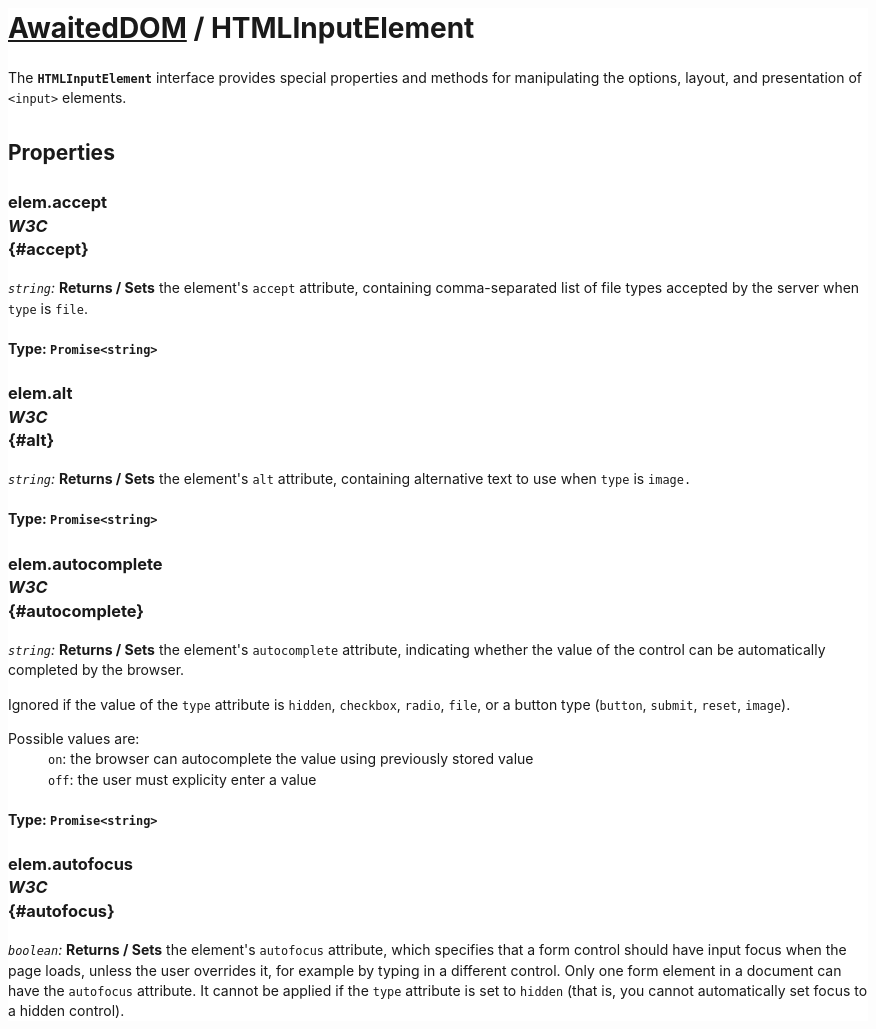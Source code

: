 # [AwaitedDOM](/docs/basic-client/awaited-dom) <span>/</span> HTMLInputElement

<div class='overview'>The <strong><code>HTMLInputElement</code></strong> interface provides special properties and methods for manipulating the options, layout, and presentation of <code>&lt;input&gt;</code> elements.</div>

## Properties

### elem.accept <div class="specs"><i>W3C</i></div> {#accept}

<em><code>string</code>: </em><strong>Returns / Sets</strong> the element's <code>accept</code> attribute, containing comma-separated list of file types accepted by the server when <code>type</code> is <code>file</code>.

#### **Type**: `Promise<string>`

### elem.alt <div class="specs"><i>W3C</i></div> {#alt}

<em><code>string</code>: </em><strong>Returns / Sets</strong> the element's <code>alt</code> attribute, containing alternative text to use when <code>type</code> is <code>image.</code>

#### **Type**: `Promise<string>`

### elem.autocomplete <div class="specs"><i>W3C</i></div> {#autocomplete}

<p><em><code>string</code>: </em><strong>Returns / Sets</strong> the element's <code>autocomplete</code> attribute, indicating whether the value of the control can be automatically completed by the browser.</p>
			<p>Ignored if the value of the <code>type</code> attribute is <code>hidden</code>, <code>checkbox</code>, <code>radio</code>, <code>file</code>, or a button type (<code>button</code>, <code>submit</code>, <code>reset</code>, <code>image</code>).</p>
			<dl>
				<dt>Possible values are:</dt>
				<dd><code>on</code>: the browser can autocomplete the value using previously stored value<br>
				<code>off</code>: the user must explicity enter a value</dd>
			</dl>

#### **Type**: `Promise<string>`

### elem.autofocus <div class="specs"><i>W3C</i></div> {#autofocus}

<em>`boolean`:</em> <strong>Returns / Sets</strong> the element's <code>autofocus</code> attribute, which specifies that a form control should have input focus when the page loads, unless the user overrides it, for example by typing in a different control. Only one form element in a document can have the <code>autofocus</code> attribute. It cannot be applied if the <code>type</code> attribute is set to <code>hidden</code> (that is, you cannot automatically set focus to a hidden control).
